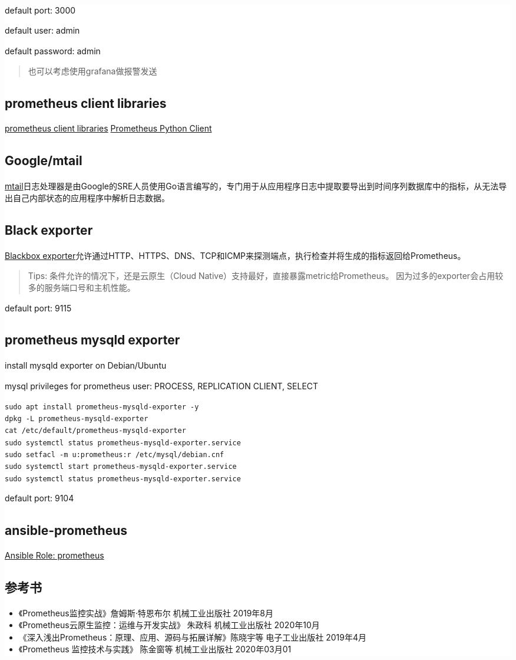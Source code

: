 default port: 3000

default user: admin

default password: admin

> 也可以考虑使用grafana做报警发送

## prometheus client libraries

[prometheus client libraries](https://prometheus.io/docs/instrumenting/clientlibs/)
[Prometheus Python Client](https://github.com/prometheus/client_python)

## Google/mtail

[mtail](https://github.com/google/mtail)日志处理器是由Google的SRE人员使用Go语言编写的，专门用于从应用程序日志中提取要导出到时间序列数据库中的指标，从无法导出自己内部状态的应用程序中解析日志数据。

## Black exporter

[Blackbox exporter](https://github.com/prometheus/blackbox_exporter)允许通过HTTP、HTTPS、DNS、TCP和ICMP来探测端点，执行检查并将生成的指标返回给Prometheus。

> Tips: 条件允许的情况下，还是云原生（Cloud Native）支持最好，直接暴露metric给Prometheus。
> 因为过多的exporter会占用较多的服务端口号和主机性能。

default port: 9115

## prometheus mysqld exporter

install mysqld exporter on Debian/Ubuntu

mysql privileges for prometheus user: PROCESS, REPLICATION CLIENT, SELECT

```shell
sudo apt install prometheus-mysqld-exporter -y
dpkg -L prometheus-mysqld-exporter
cat /etc/default/prometheus-mysqld-exporter
sudo systemctl status prometheus-mysqld-exporter.service
sudo setfacl -m u:prometheus:r /etc/mysql/debian.cnf
sudo systemctl start prometheus-mysqld-exporter.service
sudo systemctl status prometheus-mysqld-exporter.service
```

default port: 9104

## ansible-prometheus

[Ansible Role: prometheus](https://github.com/cloudalchemy/ansible-prometheus)

## 参考书

- 《Prometheus监控实战》詹姆斯·特恩布尔 机械工业出版社 2019年8月
- 《Prometheus云原生监控：运维与开发实战》 朱政科 机械工业出版社 2020年10月
- 《深入浅出Prometheus：原理、应用、源码与拓展详解》陈晓宇等 电子工业出版社 2019年4月
- 《Prometheus 监控技术与实践》 陈金窗等 机械工业出版社 2020年03月01